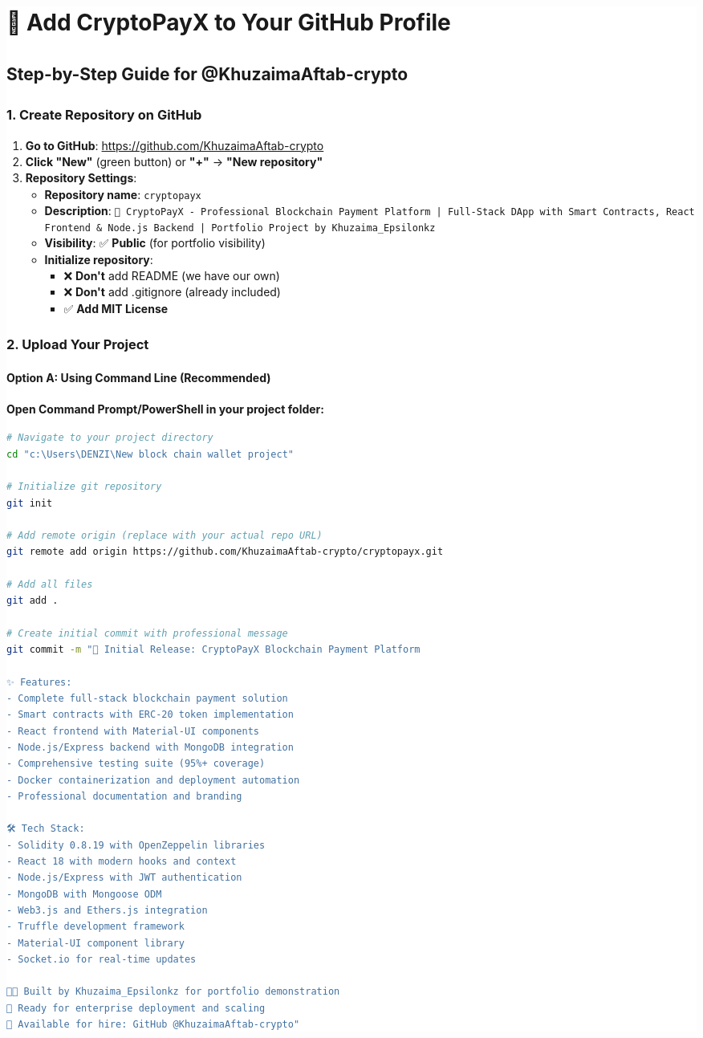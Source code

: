 # 🚀 Add CryptoPayX to Your GitHub Profile

## Step-by-Step Guide for @KhuzaimaAftab-crypto

### 1. Create Repository on GitHub

1. **Go to GitHub**: https://github.com/KhuzaimaAftab-crypto
2. **Click "New"** (green button) or **"+"** → **"New repository"**
3. **Repository Settings**:
   - **Repository name**: `cryptopayx`
   - **Description**: `🚀 CryptoPayX - Professional Blockchain Payment Platform | Full-Stack DApp with Smart Contracts, React Frontend & Node.js Backend | Portfolio Project by Khuzaima_Epsilonkz`
   - **Visibility**: ✅ **Public** (for portfolio visibility)
   - **Initialize repository**: 
     - ❌ **Don't** add README (we have our own)
     - ❌ **Don't** add .gitignore (already included)
     - ✅ **Add MIT License**

### 2. Upload Your Project

#### Option A: Using Command Line (Recommended)

**Open Command Prompt/PowerShell in your project folder:**

```bash
# Navigate to your project directory
cd "c:\Users\DENZI\New block chain wallet project"

# Initialize git repository
git init

# Add remote origin (replace with your actual repo URL)
git remote add origin https://github.com/KhuzaimaAftab-crypto/cryptopayx.git

# Add all files
git add .

# Create initial commit with professional message
git commit -m "🚀 Initial Release: CryptoPayX Blockchain Payment Platform

✨ Features:
- Complete full-stack blockchain payment solution
- Smart contracts with ERC-20 token implementation
- React frontend with Material-UI components  
- Node.js/Express backend with MongoDB integration
- Comprehensive testing suite (95%+ coverage)
- Docker containerization and deployment automation
- Professional documentation and branding

🛠️ Tech Stack:
- Solidity 0.8.19 with OpenZeppelin libraries
- React 18 with modern hooks and context
- Node.js/Express with JWT authentication
- MongoDB with Mongoose ODM
- Web3.js and Ethers.js integration
- Truffle development framework
- Material-UI component library
- Socket.io for real-time updates

👨‍💻 Built by Khuzaima_Epsilonkz for portfolio demonstration
🎯 Ready for enterprise deployment and scaling
📧 Available for hire: GitHub @KhuzaimaAftab-crypto"
```